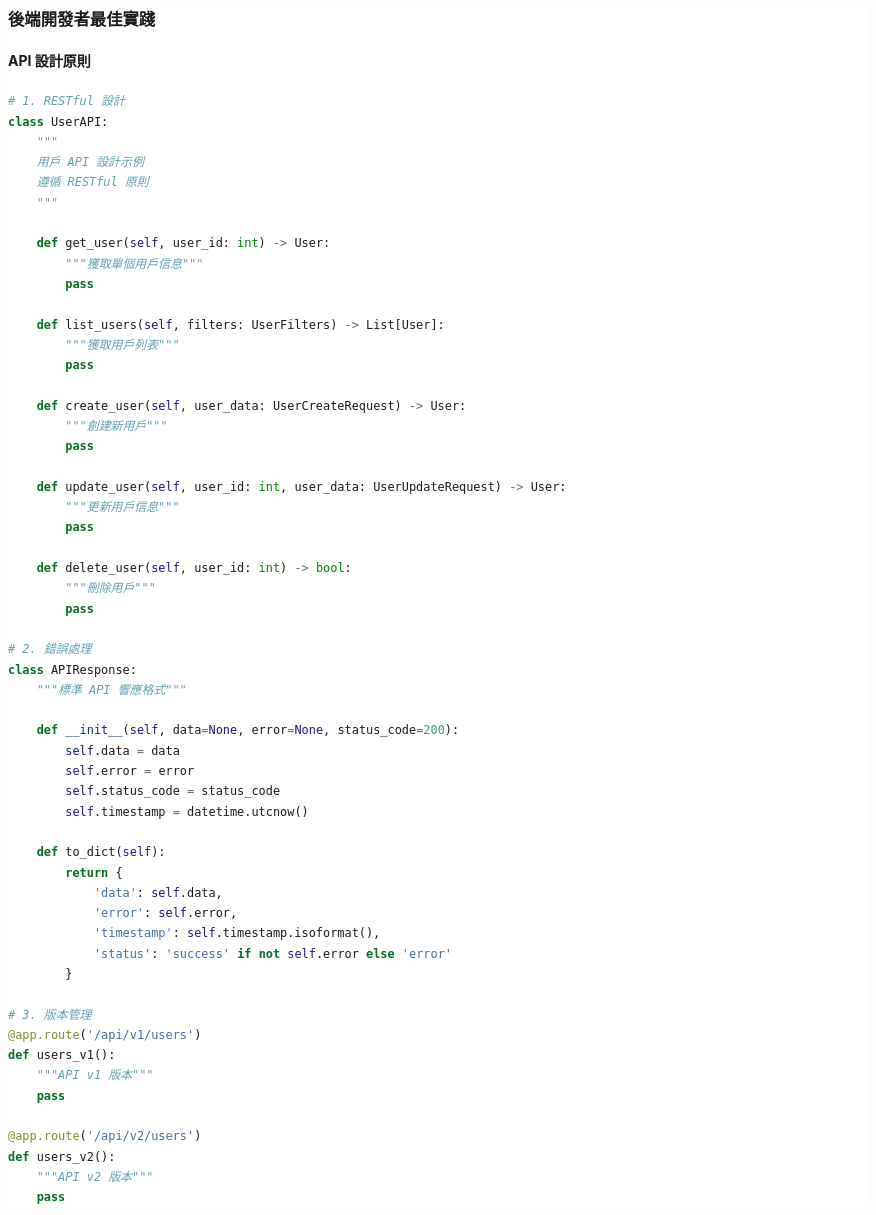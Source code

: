 ### 後端開發者最佳實踐

#### API 設計原則
```python
# 1. RESTful 設計
class UserAPI:
    """
    用戶 API 設計示例
    遵循 RESTful 原則
    """
    
    def get_user(self, user_id: int) -> User:
        """獲取單個用戶信息"""
        pass
    
    def list_users(self, filters: UserFilters) -> List[User]:
        """獲取用戶列表"""
        pass
    
    def create_user(self, user_data: UserCreateRequest) -> User:
        """創建新用戶"""
        pass
    
    def update_user(self, user_id: int, user_data: UserUpdateRequest) -> User:
        """更新用戶信息"""
        pass
    
    def delete_user(self, user_id: int) -> bool:
        """刪除用戶"""
        pass

# 2. 錯誤處理
class APIResponse:
    """標準 API 響應格式"""
    
    def __init__(self, data=None, error=None, status_code=200):
        self.data = data
        self.error = error
        self.status_code = status_code
        self.timestamp = datetime.utcnow()
    
    def to_dict(self):
        return {
            'data': self.data,
            'error': self.error,
            'timestamp': self.timestamp.isoformat(),
            'status': 'success' if not self.error else 'error'
        }

# 3. 版本管理
@app.route('/api/v1/users')
def users_v1():
    """API v1 版本"""
    pass

@app.route('/api/v2/users') 
def users_v2():
    """API v2 版本"""
    pass
```
